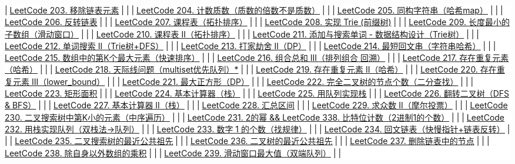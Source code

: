 | [LeetCode 203. 移除链表元素](https://michael.blog.csdn.net/article/details/105597582) |                                                              |
| [LeetCode 204. 计数质数（质数的倍数不是质数）](https://blog.csdn.net/qq_21201267/article/details/102693327) |                                                              |
| [LeetCode 205. 同构字符串（哈希map）](https://michael.blog.csdn.net/article/details/105597645) |                                                              |
| [LeetCode 206. 反转链表](https://blog.csdn.net/qq_21201267/article/details/100171825) |                                                              |
| [LeetCode 207. 课程表（拓扑排序）](https://michael.blog.csdn.net/article/details/106117214) |                                                              |
| [LeetCode 208. 实现 Trie (前缀树)](https://blog.csdn.net/qq_21201267/article/details/102558647) |                                                              |
| [LeetCode 209. 长度最小的子数组（滑动窗口）](https://blog.csdn.net/qq_21201267/article/details/102266837) |                                                              |
| [LeetCode 210. 课程表 II（拓扑排序）](https://michael.blog.csdn.net/article/details/106119461) |                                                              |
| [LeetCode 211. 添加与搜索单词 - 数据结构设计（Trie树）](https://blog.csdn.net/qq_21201267/article/details/102576715) |                                                              |
| [LeetCode 212. 单词搜索 II（Trie树+DFS）](https://blog.csdn.net/qq_21201267/article/details/102596672) |                                                              |
| [LeetCode 213. 打家劫舍 II（DP）](https://blog.csdn.net/qq_21201267/article/details/102690431) |                                                              |
| [LeetCode 214. 最短回文串（字符串哈希）](https://michael.blog.csdn.net/article/details/108301067) |                                                              |
| [LeetCode 215. 数组中的第K个最大元素（快速排序）](https://blog.csdn.net/qq_21201267/article/details/102558253) |                                                              |
| [LeetCode 216. 组合总和 III（排列组合 回溯）](https://blog.csdn.net/qq_21201267/article/details/101369537) |                                                              |
| [LeetCode 217. 存在重复元素（哈希）](https://blog.csdn.net/qq_21201267/article/details/100587491) |                                                              |
| [LeetCode 218. 天际线问题（multiset优先队列）*](https://michael.blog.csdn.net/article/details/107368401) |                                                              |
| [LeetCode 219. 存在重复元素 II（哈希）](https://blog.csdn.net/qq_21201267/article/details/100587915) |                                                              |
| [LeetCode 220. 存在重复元素 III（lower_bound）](https://blog.csdn.net/qq_21201267/article/details/100601000) |                                                              |
| [LeetCode 221. 最大正方形（DP）](https://blog.csdn.net/qq_21201267/article/details/100027699) |                                                              |
| [LeetCode 222. 完全二叉树的节点个数（二分查找）](https://michael.blog.csdn.net/article/details/103115934) |                                                              |
| [LeetCode 223. 矩形面积](https://michael.blog.csdn.net/article/details/106095806) |                                                              |
| [LeetCode 224. 基本计算器（栈）](https://michael.blog.csdn.net/article/details/106949773) |                                                              |
| [LeetCode 225. 用队列实现栈](https://blog.csdn.net/qq_21201267/article/details/100718103) |                                                              |
| [LeetCode 226. 翻转二叉树（DFS & BFS）](https://blog.csdn.net/qq_21201267/article/details/99675950) |                                                              |
| [LeetCode 227. 基本计算器 II（栈）](https://blog.csdn.net/qq_21201267/article/details/102778292) |                                                              |
| [LeetCode 228. 汇总区间](https://michael.blog.csdn.net/article/details/106096697) |                                                              |
| [LeetCode 229. 求众数 II（摩尔投票）](https://michael.blog.csdn.net/article/details/103737859) |                                                              |
| [LeetCode 230. 二叉搜索树中第K小的元素（中序遍历）](https://blog.csdn.net/qq_21201267/article/details/100530272) |                                                              |
| [LeetCode 231. 2的幂 && LeetCode 338. 比特位计数（2进制1的个数）](https://blog.csdn.net/qq_21201267/article/details/100084705) |                                                              |
| [LeetCode 232. 用栈实现队列（双栈法->队列）](https://blog.csdn.net/qq_21201267/article/details/100800928) |                                                              |
| [LeetCode 233. 数字 1 的个数（找规律）](https://michael.blog.csdn.net/article/details/104911201) |                                                              |
| [LeetCode 234. 回文链表（快慢指针+链表反转）](https://blog.csdn.net/qq_21201267/article/details/101678435) |                                                              |
| [LeetCode 235. 二叉搜索树的最近公共祖先](https://blog.csdn.net/qq_21201267/article/details/100868602) |                                                              |
| [LeetCode 236. 二叉树的最近公共祖先](https://blog.csdn.net/qq_21201267/article/details/100869188) |                                                              |
| [LeetCode 237. 删除链表中的节点](https://blog.csdn.net/qq_21201267/article/details/100171651) |                                                              |
| [LeetCode 238. 除自身以外数组的乘积](https://blog.csdn.net/qq_21201267/article/details/100530702) |                                                              |
| [LeetCode 239. 滑动窗口最大值（双端队列）](https://blog.csdn.net/qq_21201267/article/details/99613437) |                                                              |